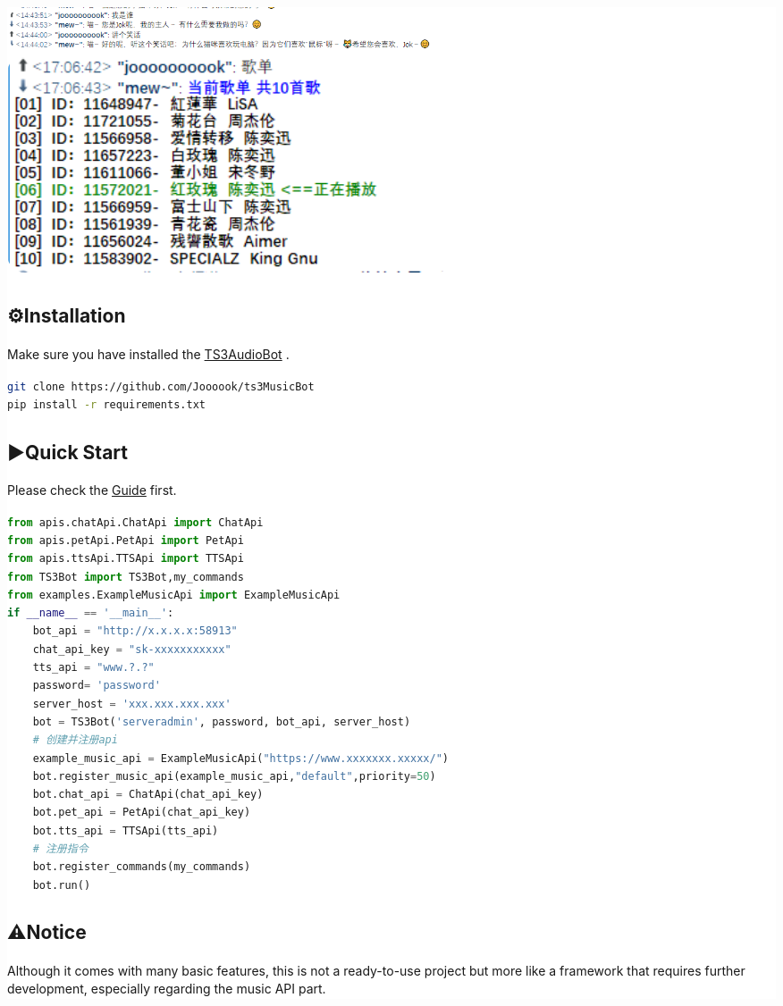 <img src="imgs/chat.png" alt="chat" style="border-radius: 20px;" width="500px"/>
<img src="imgs/playlist.png" alt="playlist" style="border-radius: 20px;" width="500px"/>
</div>

## ⚙️Installation
Make sure you have installed the [TS3AudioBot](https://github.com/Splamy/TS3AudioBot)   .
~~~bash
git clone https://github.com/Joooook/ts3MusicBot
pip install -r requirements.txt
~~~

## ▶️Quick Start
Please check the [Guide](docs/Guide.md) first.
~~~python
from apis.chatApi.ChatApi import ChatApi
from apis.petApi.PetApi import PetApi
from apis.ttsApi.TTSApi import TTSApi
from TS3Bot import TS3Bot,my_commands
from examples.ExampleMusicApi import ExampleMusicApi
if __name__ == '__main__':
    bot_api = "http://x.x.x.x:58913"
    chat_api_key = "sk-xxxxxxxxxxx"
    tts_api = "www.?.?"
    password= 'password'
    server_host = 'xxx.xxx.xxx.xxx'
    bot = TS3Bot('serveradmin', password, bot_api, server_host)
    # 创建并注册api
    example_music_api = ExampleMusicApi("https://www.xxxxxxx.xxxxx/")
    bot.register_music_api(example_music_api,"default",priority=50)
    bot.chat_api = ChatApi(chat_api_key)
    bot.pet_api = PetApi(chat_api_key)
    bot.tts_api = TTSApi(tts_api)
    # 注册指令
    bot.register_commands(my_commands)
    bot.run()
~~~
## ⚠️Notice
Although it comes with many basic features, this is not a ready-to-use project but more like a framework that requires further development, especially regarding the music API part.
